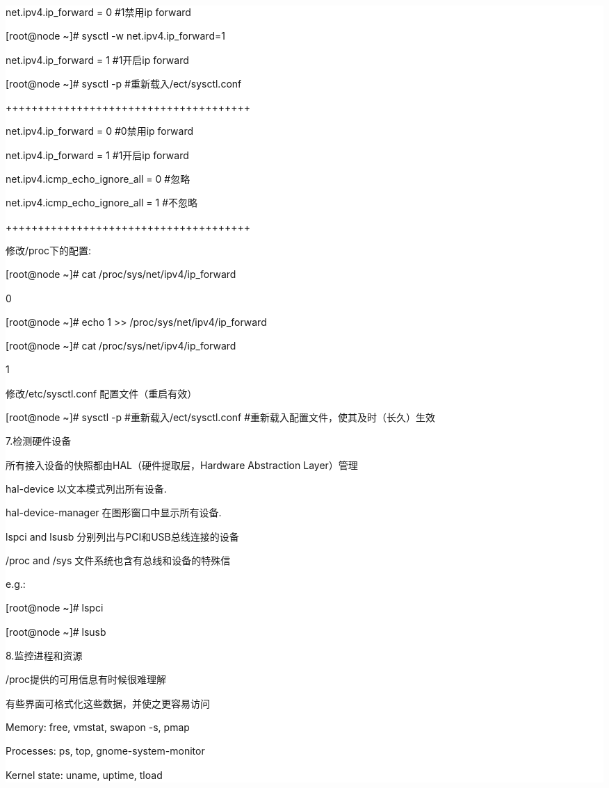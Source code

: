 net.ipv4.ip_forward = 0    #1禁用ip forward

[root@node ~]# sysctl -w net.ipv4.ip_forward=1

net.ipv4.ip_forward = 1    #1开启ip forward

[root@node ~]# sysctl -p  #重新载入/ect/sysctl.conf

++++++++++++++++++++++++++++++++++++++

net.ipv4.ip_forward = 0    #0禁用ip forward

net.ipv4.ip_forward = 1    #1开启ip forward

net.ipv4.icmp_echo_ignore_all = 0  #忽略

net.ipv4.icmp_echo_ignore_all = 1  #不忽略

++++++++++++++++++++++++++++++++++++++

修改/proc下的配置:

[root@node ~]# cat /proc/sys/net/ipv4/ip_forward

0

[root@node ~]# echo 1 &gt;&gt; /proc/sys/net/ipv4/ip_forward    

[root@node ~]# cat /proc/sys/net/ipv4/ip_forward      

1

修改/etc/sysctl.conf 配置文件（重启有效）

[root@node ~]# sysctl -p  #重新载入/ect/sysctl.conf    #重新载入配置文件，使其及时（长久）生效

7.检测硬件设备

所有接入设备的快照都由HAL（硬件提取层，Hardware Abstraction Layer）管理

hal-device 以文本模式列出所有设备.

hal-device-manager 在图形窗口中显示所有设备.

lspci and lsusb 分别列出与PCI和USB总线连接的设备

/proc and /sys 文件系统也含有总线和设备的特殊信

e.g.:

[root@node ~]# lspci

[root@node ~]# lsusb

8.监控进程和资源

/proc提供的可用信息有时候很难理解

有些界面可格式化这些数据，并使之更容易访问

Memory: free, vmstat, swapon -s, pmap

Processes: ps, top, gnome-system-monitor

Kernel state: uname, uptime, tload